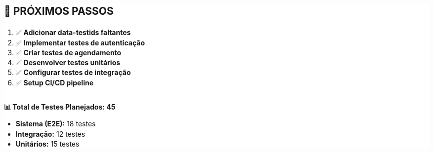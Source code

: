 
## 🎯 PRÓXIMOS PASSOS

1. ✅ **Adicionar data-testids faltantes**
2. ✅ **Implementar testes de autenticação**
3. ✅ **Criar testes de agendamento**
4. ✅ **Desenvolver testes unitários**
5. ✅ **Configurar testes de integração**
6. ✅ **Setup CI/CD pipeline**

---

**📊 Total de Testes Planejados: 45**

-   **Sistema (E2E):** 18 testes
-   **Integração:** 12 testes
-   **Unitários:** 15 testes
